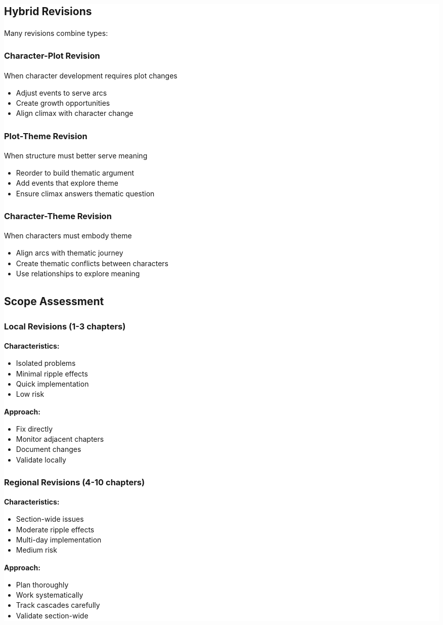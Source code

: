 ## Hybrid Revisions

Many revisions combine types:

### Character-Plot Revision
When character development requires plot changes
- Adjust events to serve arcs
- Create growth opportunities
- Align climax with character change

### Plot-Theme Revision
When structure must better serve meaning
- Reorder to build thematic argument
- Add events that explore theme
- Ensure climax answers thematic question

### Character-Theme Revision
When characters must embody theme
- Align arcs with thematic journey
- Create thematic conflicts between characters
- Use relationships to explore meaning

## Scope Assessment

### Local Revisions (1-3 chapters)
**Characteristics:**
- Isolated problems
- Minimal ripple effects
- Quick implementation
- Low risk

**Approach:**
- Fix directly
- Monitor adjacent chapters
- Document changes
- Validate locally

### Regional Revisions (4-10 chapters)
**Characteristics:**
- Section-wide issues
- Moderate ripple effects
- Multi-day implementation
- Medium risk

**Approach:**
- Plan thoroughly
- Work systematically
- Track cascades carefully
- Validate section-wide

